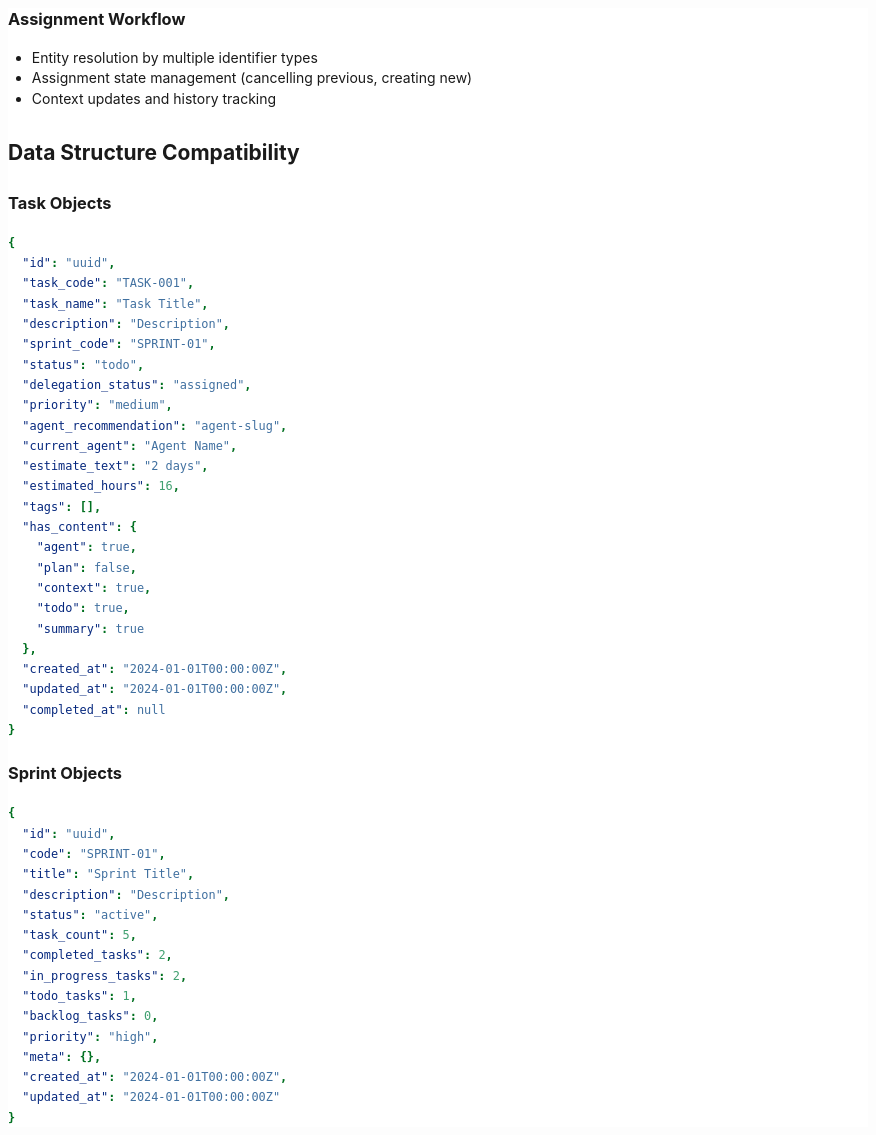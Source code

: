 ### Assignment Workflow
- Entity resolution by multiple identifier types
- Assignment state management (cancelling previous, creating new)
- Context updates and history tracking

## Data Structure Compatibility

### Task Objects
```yaml
{
  "id": "uuid",
  "task_code": "TASK-001",
  "task_name": "Task Title",
  "description": "Description",
  "sprint_code": "SPRINT-01",
  "status": "todo",
  "delegation_status": "assigned",
  "priority": "medium",
  "agent_recommendation": "agent-slug",
  "current_agent": "Agent Name",
  "estimate_text": "2 days",
  "estimated_hours": 16,
  "tags": [],
  "has_content": {
    "agent": true,
    "plan": false,
    "context": true,
    "todo": true,
    "summary": true
  },
  "created_at": "2024-01-01T00:00:00Z",
  "updated_at": "2024-01-01T00:00:00Z",
  "completed_at": null
}
```

### Sprint Objects
```yaml
{
  "id": "uuid",
  "code": "SPRINT-01",
  "title": "Sprint Title",
  "description": "Description",
  "status": "active",
  "task_count": 5,
  "completed_tasks": 2,
  "in_progress_tasks": 2,
  "todo_tasks": 1,
  "backlog_tasks": 0,
  "priority": "high",
  "meta": {},
  "created_at": "2024-01-01T00:00:00Z",
  "updated_at": "2024-01-01T00:00:00Z"
}
```
